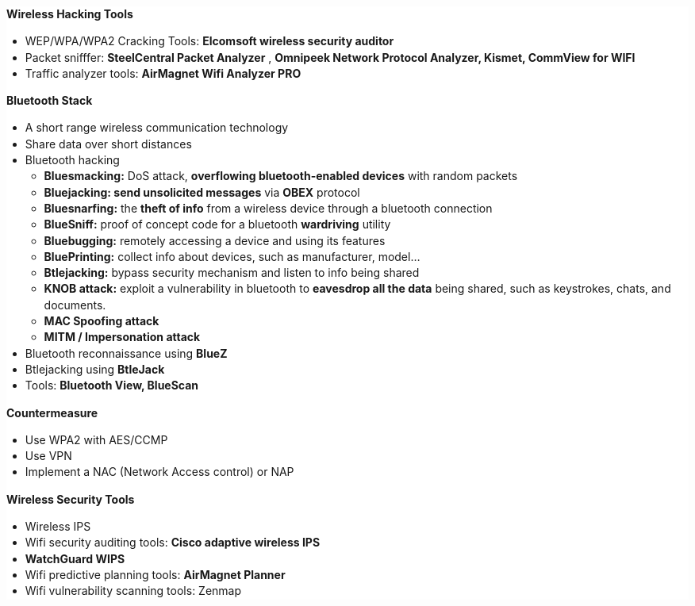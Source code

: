 **Wireless Hacking Tools**

- WEP/WPA/WPA2 Cracking Tools: **Elcomsoft wireless security auditor**
- Packet snifffer: **SteelCentral Packet Analyzer** , **Omnipeek Network Protocol Analyzer, Kismet, CommView for WIFI**
- Traffic analyzer tools: **AirMagnet Wifi Analyzer PRO**

**Bluetooth Stack**

- A short range wireless communication technology
- Share data over short distances
- Bluetooth hacking
  - **Bluesmacking:** DoS attack, **overflowing bluetooth-enabled devices** with random packets
  - **Bluejacking: send unsolicited messages** via **OBEX** protocol
  - **Bluesnarfing:** the **theft of info** from a wireless device through a bluetooth connection
  - **BlueSniff:** proof of concept code for a bluetooth **wardriving** utility
  - **Bluebugging:** remotely accessing a device and using its features
  - **BluePrinting:** collect info about devices, such as manufacturer, model…
  - **Btlejacking:** bypass security mechanism and listen to info being shared
  - **KNOB attack:** exploit a vulnerability in bluetooth to **eavesdrop all the data** being shared, such as keystrokes, chats, and documents.
  - **MAC Spoofing attack**
  - **MITM / Impersonation attack**
- Bluetooth reconnaissance using **BlueZ**
- Btlejacking using **BtleJack**
- Tools: **Bluetooth View, BlueScan**

**Countermeasure**

- Use WPA2 with AES/CCMP
- Use VPN
- Implement a NAC (Network Access control) or NAP

**Wireless Security Tools**

- Wireless IPS
- Wifi security auditing tools: **Cisco adaptive wireless IPS**
- **WatchGuard WIPS**
- Wifi predictive planning tools: **AirMagnet Planner**
- Wifi vulnerability scanning tools: Zenmap
